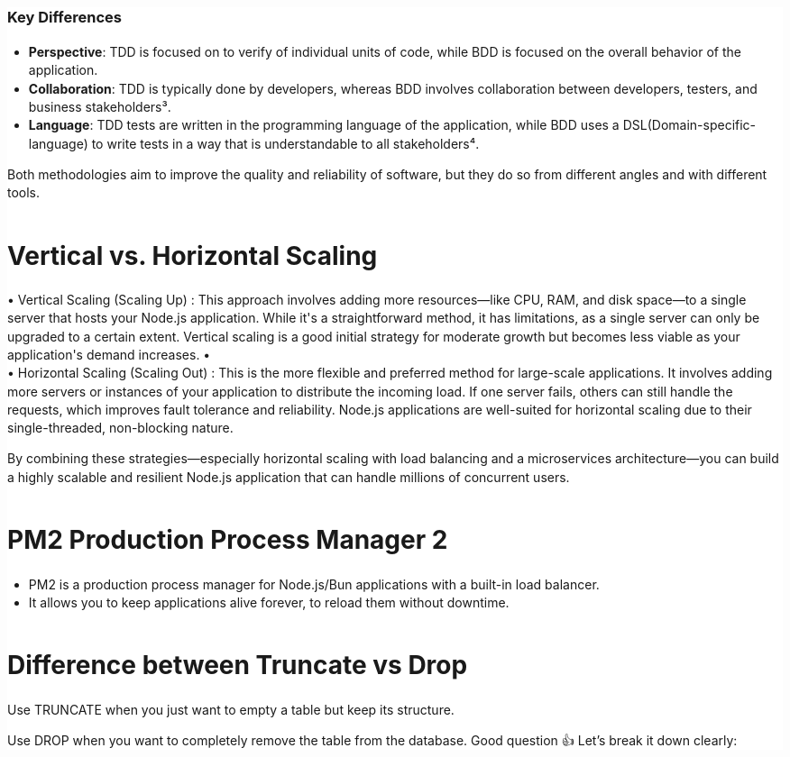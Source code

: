 ### Key Differences
- **Perspective**: TDD is focused on to verify of individual units of code, while BDD is focused on the overall behavior of the application.
- **Collaboration**: TDD is typically done by developers, whereas BDD involves collaboration between developers, testers, and business stakeholders³.
- **Language**: TDD tests are written in the programming language of the application, while BDD uses a DSL(Domain-specific-language) to write tests in a way that is understandable to all stakeholders⁴.

Both methodologies aim to improve the quality and reliability of software, but they do so from different angles and with different tools.


# Vertical vs. Horizontal Scaling
•	Vertical Scaling (Scaling Up) : This approach involves adding more resources—like CPU, RAM, and disk space—to a single server that hosts your Node.js application. While it's a straightforward method, it has limitations, as a single server can only be upgraded to a certain extent. Vertical scaling is a good initial strategy for moderate growth but becomes less viable as your application's demand increases.
•	
•	Horizontal Scaling (Scaling Out) : This is the more flexible and preferred method for large-scale applications. It involves adding more servers or instances of your application to distribute the incoming load. If one server fails, others can still handle the requests, which improves fault tolerance and reliability. Node.js applications are well-suited for horizontal scaling due to their single-threaded, non-blocking nature.

By combining these strategies—especially horizontal scaling with load balancing and a microservices architecture—you can build a highly scalable and resilient Node.js application that can handle millions of concurrent users.









# PM2 Production Process Manager 2
 - PM2 is a production process manager for Node.js/Bun applications with a built-in load balancer. 
 - It allows you to keep applications alive forever, to reload them without downtime.








# Difference between Truncate vs Drop


Use TRUNCATE when you just want to empty a table but keep its structure.

Use DROP when you want to completely remove the table from the database.
Good question 👍 Let’s break it down clearly:
